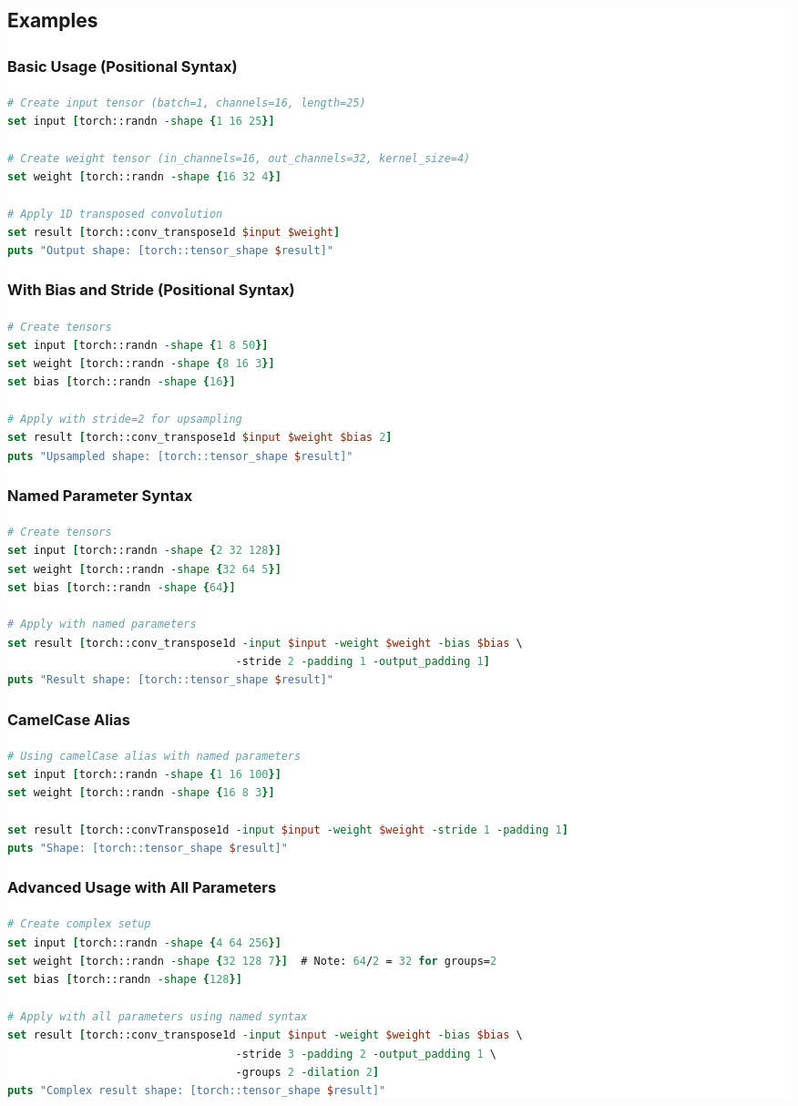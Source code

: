 ## Examples

### Basic Usage (Positional Syntax)
```tcl
# Create input tensor (batch=1, channels=16, length=25)
set input [torch::randn -shape {1 16 25}]

# Create weight tensor (in_channels=16, out_channels=32, kernel_size=4)
set weight [torch::randn -shape {16 32 4}]

# Apply 1D transposed convolution
set result [torch::conv_transpose1d $input $weight]
puts "Output shape: [torch::tensor_shape $result]"
```

### With Bias and Stride (Positional Syntax)
```tcl
# Create tensors
set input [torch::randn -shape {1 8 50}]
set weight [torch::randn -shape {8 16 3}]
set bias [torch::randn -shape {16}]

# Apply with stride=2 for upsampling
set result [torch::conv_transpose1d $input $weight $bias 2]
puts "Upsampled shape: [torch::tensor_shape $result]"
```

### Named Parameter Syntax
```tcl
# Create tensors
set input [torch::randn -shape {2 32 128}]
set weight [torch::randn -shape {32 64 5}]
set bias [torch::randn -shape {64}]

# Apply with named parameters
set result [torch::conv_transpose1d -input $input -weight $weight -bias $bias \
                                   -stride 2 -padding 1 -output_padding 1]
puts "Result shape: [torch::tensor_shape $result]"
```

### CamelCase Alias
```tcl
# Using camelCase alias with named parameters
set input [torch::randn -shape {1 16 100}]
set weight [torch::randn -shape {16 8 3}]

set result [torch::convTranspose1d -input $input -weight $weight -stride 1 -padding 1]
puts "Shape: [torch::tensor_shape $result]"
```

### Advanced Usage with All Parameters
```tcl
# Create complex setup
set input [torch::randn -shape {4 64 256}]
set weight [torch::randn -shape {32 128 7}]  # Note: 64/2 = 32 for groups=2
set bias [torch::randn -shape {128}]

# Apply with all parameters using named syntax
set result [torch::conv_transpose1d -input $input -weight $weight -bias $bias \
                                   -stride 3 -padding 2 -output_padding 1 \
                                   -groups 2 -dilation 2]
puts "Complex result shape: [torch::tensor_shape $result]"
```
